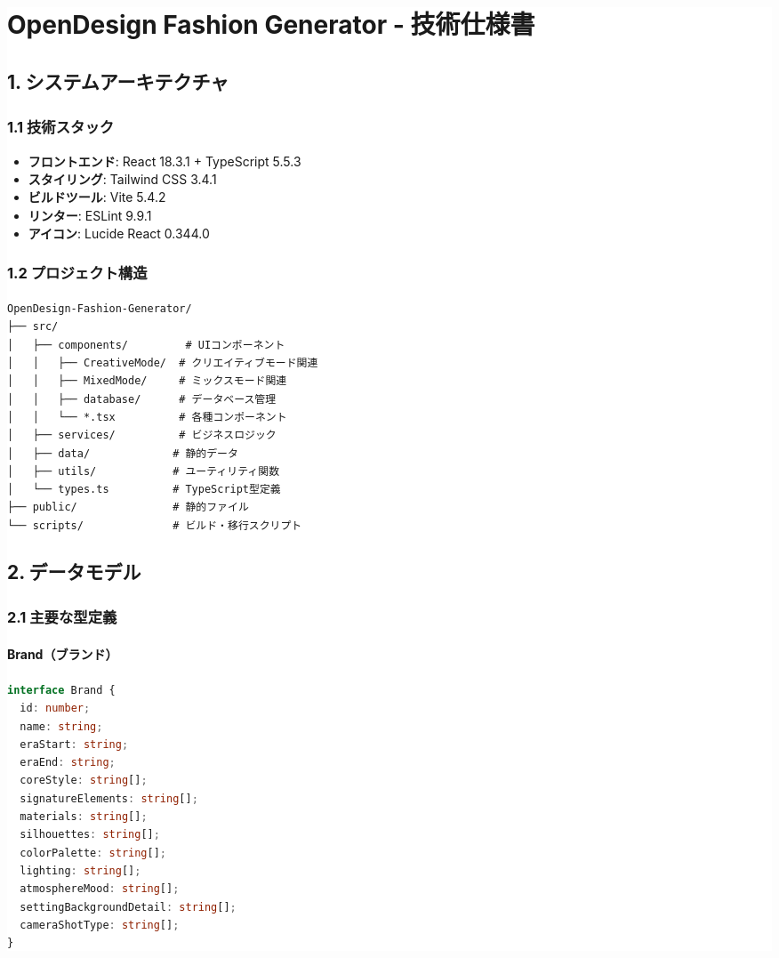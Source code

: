 # OpenDesign Fashion Generator - 技術仕様書

## 1. システムアーキテクチャ

### 1.1 技術スタック
- **フロントエンド**: React 18.3.1 + TypeScript 5.5.3
- **スタイリング**: Tailwind CSS 3.4.1
- **ビルドツール**: Vite 5.4.2
- **リンター**: ESLint 9.9.1
- **アイコン**: Lucide React 0.344.0

### 1.2 プロジェクト構造
```
OpenDesign-Fashion-Generator/
├── src/
│   ├── components/         # UIコンポーネント
│   │   ├── CreativeMode/  # クリエイティブモード関連
│   │   ├── MixedMode/     # ミックスモード関連
│   │   ├── database/      # データベース管理
│   │   └── *.tsx          # 各種コンポーネント
│   ├── services/          # ビジネスロジック
│   ├── data/             # 静的データ
│   ├── utils/            # ユーティリティ関数
│   └── types.ts          # TypeScript型定義
├── public/               # 静的ファイル
└── scripts/              # ビルド・移行スクリプト
```

## 2. データモデル

### 2.1 主要な型定義

#### Brand（ブランド）
```typescript
interface Brand {
  id: number;
  name: string;
  eraStart: string;
  eraEnd: string;
  coreStyle: string[];
  signatureElements: string[];
  materials: string[];
  silhouettes: string[];
  colorPalette: string[];
  lighting: string[];
  atmosphereMood: string[];
  settingBackgroundDetail: string[];
  cameraShotType: string[];
}
```
